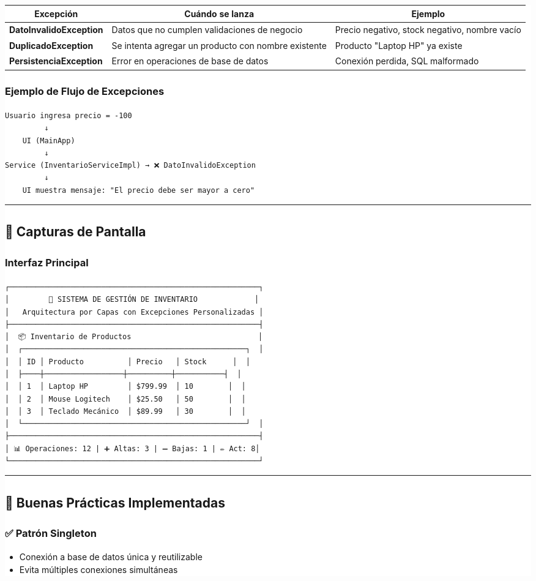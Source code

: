 | Excepción | Cuándo se lanza | Ejemplo |
|-----------|-----------------|---------|
| **DatoInvalidoException** | Datos que no cumplen validaciones de negocio | Precio negativo, stock negativo, nombre vacío |
| **DuplicadoException** | Se intenta agregar un producto con nombre existente | Producto "Laptop HP" ya existe |
| **PersistenciaException** | Error en operaciones de base de datos | Conexión perdida, SQL malformado |

### Ejemplo de Flujo de Excepciones

```
Usuario ingresa precio = -100
         ↓
    UI (MainApp)
         ↓
Service (InventarioServiceImpl) → ❌ DatoInvalidoException
         ↓
    UI muestra mensaje: "El precio debe ser mayor a cero"
```

---

## 📸 Capturas de Pantalla

### Interfaz Principal
```
┌─────────────────────────────────────────────────────────┐
│         🏪 SISTEMA DE GESTIÓN DE INVENTARIO             │
│   Arquitectura por Capas con Excepciones Personalizadas │
├─────────────────────────────────────────────────────────┤
│  📦 Inventario de Productos                             │
│  ┌───────────────────────────────────────────────────┐  │
│  │ ID │ Producto          │ Precio   │ Stock      │  │
│  ├────┼──────────────────┼──────────┼───────────┤  │
│  │ 1  │ Laptop HP         │ $799.99  │ 10        │  │
│  │ 2  │ Mouse Logitech    │ $25.50   │ 50        │  │
│  │ 3  │ Teclado Mecánico  │ $89.99   │ 30        │  │
│  └───────────────────────────────────────────────────┘  │
├─────────────────────────────────────────────────────────┤
│ 📊 Operaciones: 12 | ➕ Altas: 3 | ➖ Bajas: 1 | ✏️ Act: 8│
└─────────────────────────────────────────────────────────┘
```

---

## 🔐 Buenas Prácticas Implementadas

### ✅ Patrón Singleton
- Conexión a base de datos única y reutilizable
- Evita múltiples conexiones simultáneas

